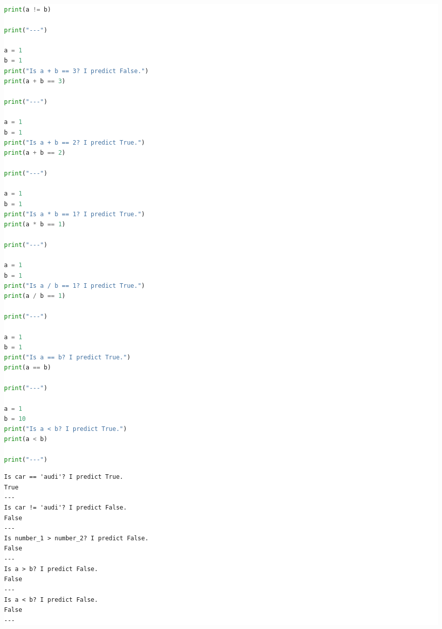 ```python
print(a != b)

print("---")

a = 1 
b = 1
print("Is a + b == 3? I predict False.")
print(a + b == 3)

print("---")

a = 1 
b = 1
print("Is a + b == 2? I predict True.")
print(a + b == 2)

print("---")

a = 1 
b = 1
print("Is a * b == 1? I predict True.")
print(a * b == 1)

print("---")

a = 1 
b = 1
print("Is a / b == 1? I predict True.")
print(a / b == 1)

print("---")

a = 1 
b = 1
print("Is a == b? I predict True.")
print(a == b)

print("---")

a = 1 
b = 10
print("Is a < b? I predict True.")
print(a < b)

print("---")
```

    Is car == 'audi'? I predict True.
    True
    ---
    Is car != 'audi'? I predict False.
    False
    ---
    Is number_1 > number_2? I predict False.
    False
    ---
    Is a > b? I predict False.
    False
    ---
    Is a < b? I predict False.
    False
    ---